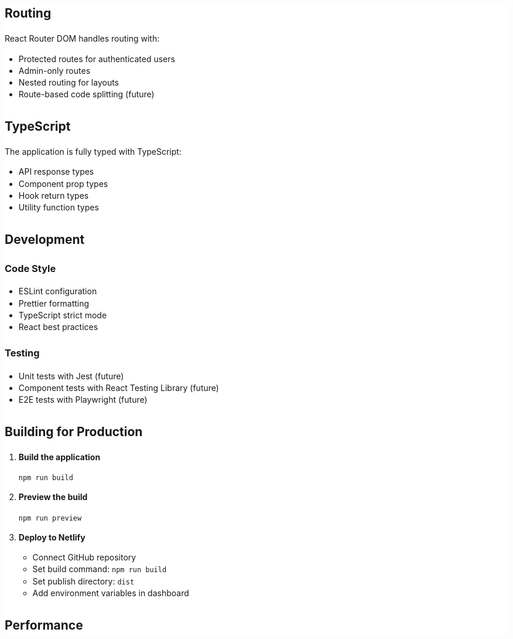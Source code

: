 ## Routing

React Router DOM handles routing with:

- Protected routes for authenticated users
- Admin-only routes
- Nested routing for layouts
- Route-based code splitting (future)

## TypeScript

The application is fully typed with TypeScript:

- API response types
- Component prop types
- Hook return types
- Utility function types

## Development

### Code Style
- ESLint configuration
- Prettier formatting
- TypeScript strict mode
- React best practices

### Testing
- Unit tests with Jest (future)
- Component tests with React Testing Library (future)
- E2E tests with Playwright (future)

## Building for Production

1. **Build the application**
   ```bash
   npm run build
   ```

2. **Preview the build**
   ```bash
   npm run preview
   ```

3. **Deploy to Netlify**
   - Connect GitHub repository
   - Set build command: `npm run build`
   - Set publish directory: `dist`
   - Add environment variables in dashboard

## Performance
